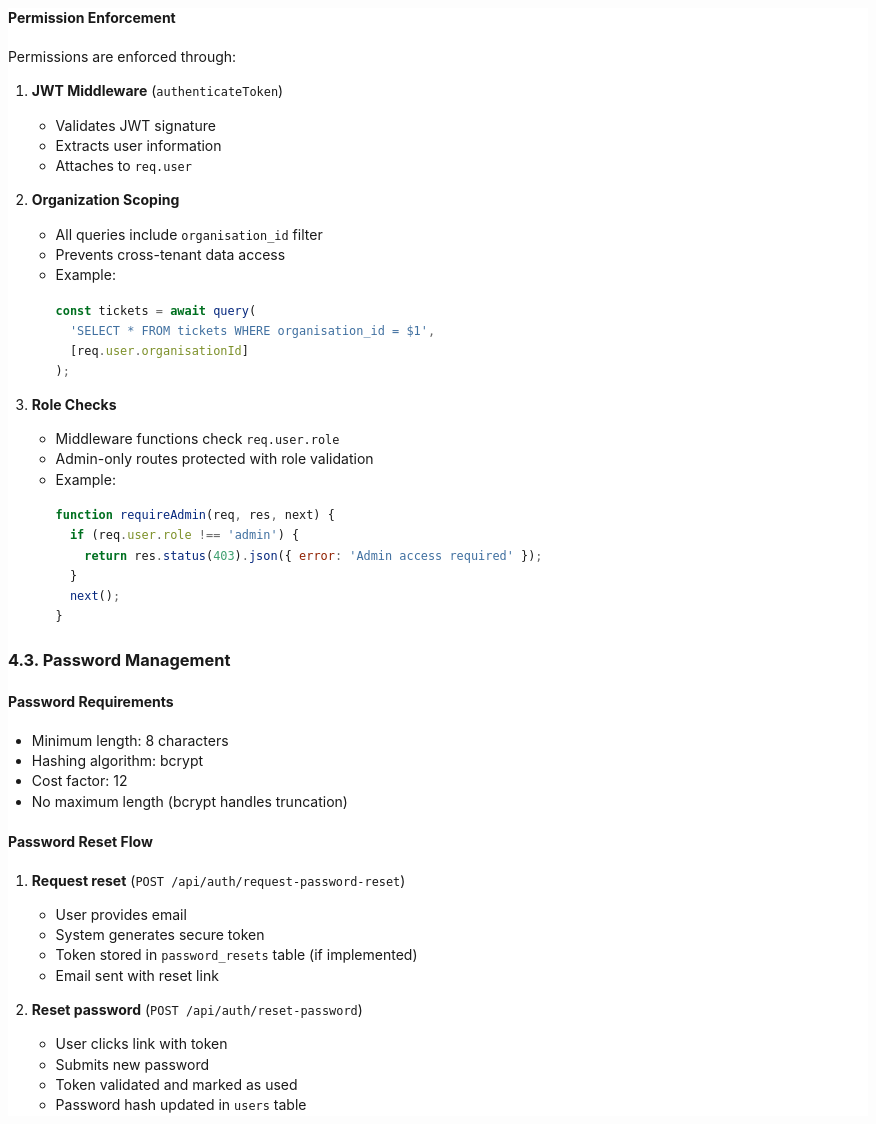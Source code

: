 #### Permission Enforcement

Permissions are enforced through:

1. **JWT Middleware** (`authenticateToken`)
   - Validates JWT signature
   - Extracts user information
   - Attaches to `req.user`

2. **Organization Scoping**
   - All queries include `organisation_id` filter
   - Prevents cross-tenant data access
   - Example:
     ```javascript
     const tickets = await query(
       'SELECT * FROM tickets WHERE organisation_id = $1',
       [req.user.organisationId]
     );
     ```

3. **Role Checks**
   - Middleware functions check `req.user.role`
   - Admin-only routes protected with role validation
   - Example:
     ```javascript
     function requireAdmin(req, res, next) {
       if (req.user.role !== 'admin') {
         return res.status(403).json({ error: 'Admin access required' });
       }
       next();
     }
     ```

### 4.3. Password Management

#### Password Requirements

- Minimum length: 8 characters
- Hashing algorithm: bcrypt
- Cost factor: 12
- No maximum length (bcrypt handles truncation)

#### Password Reset Flow

1. **Request reset** (`POST /api/auth/request-password-reset`)
   - User provides email
   - System generates secure token
   - Token stored in `password_resets` table (if implemented)
   - Email sent with reset link

2. **Reset password** (`POST /api/auth/reset-password`)
   - User clicks link with token
   - Submits new password
   - Token validated and marked as used
   - Password hash updated in `users` table
